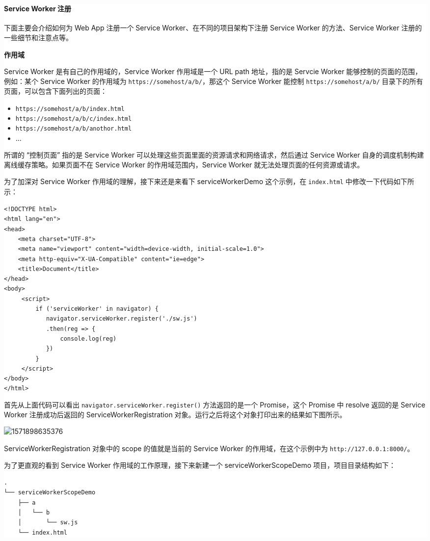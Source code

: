 #### Service Worker 注册

下面主要会介绍如何为 Web App 注册一个 Service Worker、在不同的项目架构下注册 Service Worker 的方法、Service Worker 注册的一些细节和注意点等。

**作用域**

Service Worker 是有自己的作用域的，Service Worker 作用域是一个 URL path 地址，指的是 Servcie Worker 能够控制的页面的范围，例如：某个 Service Worker 的作用域为 `https://somehost/a/b/`，那这个 Service Worker 能控制 `https://somehost/a/b/` 目录下的所有页面，可以包含下面列出的页面：

- `https://somehost/a/b/index.html`
- `https://somehost/a/b/c/index.html`
- `https://somehost/a/b/anothor.html`
- ...

所谓的 “控制页面” 指的是 Service Worker 可以处理这些页面里面的资源请求和网络请求，然后通过 Service Worker 自身的调度机制构建离线缓存策略。如果页面不在 Service Worker 的作用域范围内，Service Worker 就无法处理页面的任何资源或请求。

为了加深对 Service Worker 作用域的理解，接下来还是来看下 serviceWorkerDemo 这个示例，在 `index.html` 中修改一下代码如下所示：

```
<!DOCTYPE html>
<html lang="en">
<head>
    <meta charset="UTF-8">
    <meta name="viewport" content="width=device-width, initial-scale=1.0">
    <meta http-equiv="X-UA-Compatible" content="ie=edge">
    <title>Document</title>
</head>
<body>
     <script>
         if ('serviceWorker' in navigator) {
            navigator.serviceWorker.register('./sw.js')
            .then(reg => {
                console.log(reg)
            })
         }
     </script>
</body>
</html>
```

首先从上面代码可以看出 `navigator.serviceWorker.register()` 方法返回的是一个 Promise，这个 Promise 中 resolve 返回的是 Service Worker 注册成功后返回的 ServiceWorkerRegistration 对象。运行之后将这个对象打印出来的结果如下图所示。

![1571898635376](C:\Users\zhengyi.fu\AppData\Roaming\Typora\typora-user-images\1571898635376.png)

ServiceWorkerRegistration 对象中的 scope 的值就是当前的 Service Worker 的作用域，在这个示例中为 `http://127.0.0.1:8000/`。

为了更直观的看到 Service Worker 作用域的工作原理，接下来新建一个 serviceWorkerScopeDemo 项目，项目目录结构如下：

```
.
└── serviceWorkerScopeDemo
    ├── a
    │   └── b
    │       └── sw.js
    └── index.html
```
